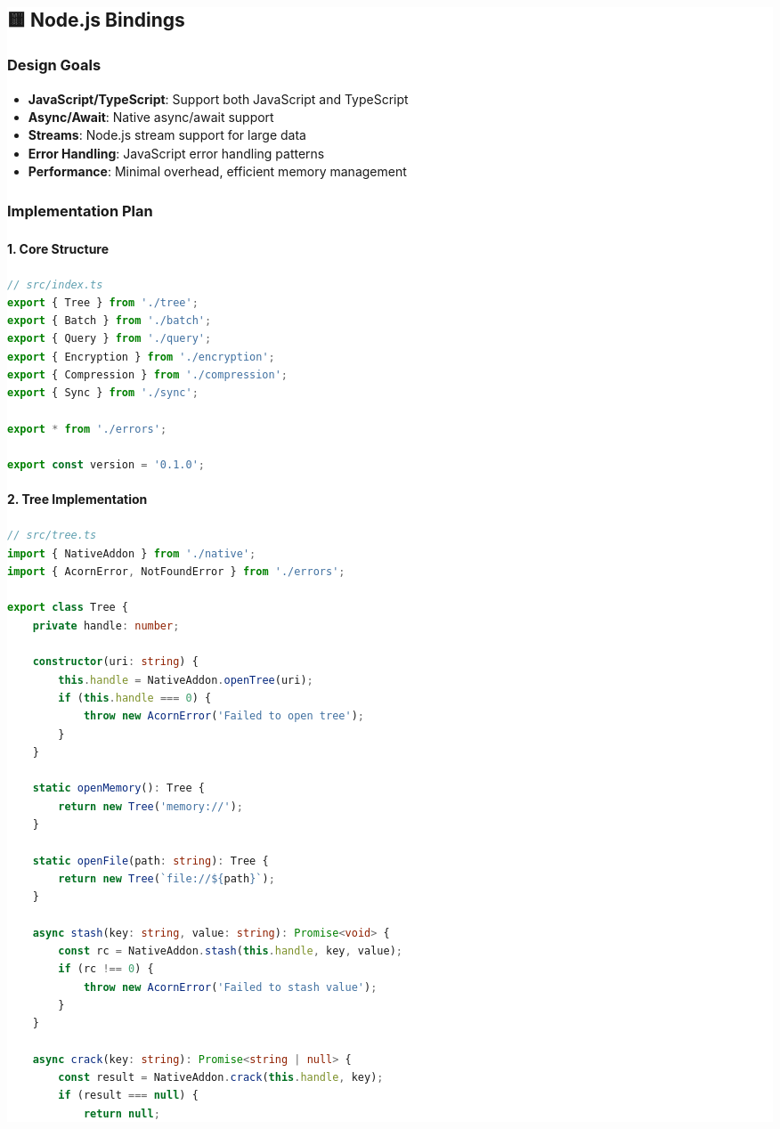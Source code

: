 ## 🟨 Node.js Bindings

### **Design Goals**

- **JavaScript/TypeScript**: Support both JavaScript and TypeScript
- **Async/Await**: Native async/await support
- **Streams**: Node.js stream support for large data
- **Error Handling**: JavaScript error handling patterns
- **Performance**: Minimal overhead, efficient memory management

### **Implementation Plan**

#### **1. Core Structure**

```typescript
// src/index.ts
export { Tree } from './tree';
export { Batch } from './batch';
export { Query } from './query';
export { Encryption } from './encryption';
export { Compression } from './compression';
export { Sync } from './sync';

export * from './errors';

export const version = '0.1.0';
```

#### **2. Tree Implementation**

```typescript
// src/tree.ts
import { NativeAddon } from './native';
import { AcornError, NotFoundError } from './errors';

export class Tree {
    private handle: number;
    
    constructor(uri: string) {
        this.handle = NativeAddon.openTree(uri);
        if (this.handle === 0) {
            throw new AcornError('Failed to open tree');
        }
    }
    
    static openMemory(): Tree {
        return new Tree('memory://');
    }
    
    static openFile(path: string): Tree {
        return new Tree(`file://${path}`);
    }
    
    async stash(key: string, value: string): Promise<void> {
        const rc = NativeAddon.stash(this.handle, key, value);
        if (rc !== 0) {
            throw new AcornError('Failed to stash value');
        }
    }
    
    async crack(key: string): Promise<string | null> {
        const result = NativeAddon.crack(this.handle, key);
        if (result === null) {
            return null;
```
